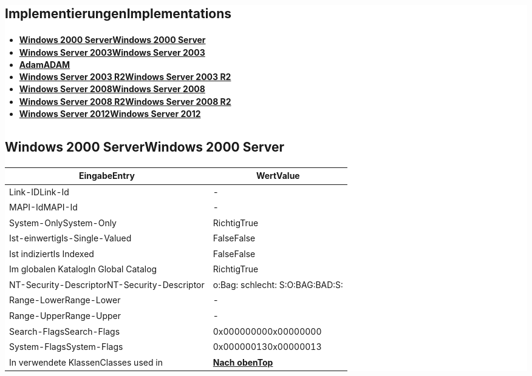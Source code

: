 

## <a name="implementations"></a><span data-ttu-id="64dc3-122">Implementierungen</span><span class="sxs-lookup"><span data-stu-id="64dc3-122">Implementations</span></span>

-   [<span data-ttu-id="64dc3-123">**Windows 2000 Server**</span><span class="sxs-lookup"><span data-stu-id="64dc3-123">**Windows 2000 Server**</span></span>](#windows-2000-server)
-   [<span data-ttu-id="64dc3-124">**Windows Server 2003**</span><span class="sxs-lookup"><span data-stu-id="64dc3-124">**Windows Server 2003**</span></span>](#windows-server-2003)
-   [<span data-ttu-id="64dc3-125">**Adam**</span><span class="sxs-lookup"><span data-stu-id="64dc3-125">**ADAM**</span></span>](#adam)
-   [<span data-ttu-id="64dc3-126">**Windows Server 2003 R2**</span><span class="sxs-lookup"><span data-stu-id="64dc3-126">**Windows Server 2003 R2**</span></span>](#windows-server-2003-r2)
-   [<span data-ttu-id="64dc3-127">**Windows Server 2008**</span><span class="sxs-lookup"><span data-stu-id="64dc3-127">**Windows Server 2008**</span></span>](#windows-server-2008)
-   [<span data-ttu-id="64dc3-128">**Windows Server 2008 R2**</span><span class="sxs-lookup"><span data-stu-id="64dc3-128">**Windows Server 2008 R2**</span></span>](#windows-server-2008-r2)
-   [<span data-ttu-id="64dc3-129">**Windows Server 2012**</span><span class="sxs-lookup"><span data-stu-id="64dc3-129">**Windows Server 2012**</span></span>](#windows-server-2012)

## <a name="windows-2000-server"></a><span data-ttu-id="64dc3-130">Windows 2000 Server</span><span class="sxs-lookup"><span data-stu-id="64dc3-130">Windows 2000 Server</span></span>



| <span data-ttu-id="64dc3-131">Eingabe</span><span class="sxs-lookup"><span data-stu-id="64dc3-131">Entry</span></span> | <span data-ttu-id="64dc3-132">Wert</span><span class="sxs-lookup"><span data-stu-id="64dc3-132">Value</span></span> |
|------------------------|---------------------------------|
| <span data-ttu-id="64dc3-133">Link-ID</span><span class="sxs-lookup"><span data-stu-id="64dc3-133">Link-Id</span></span>                | \-                              |
| <span data-ttu-id="64dc3-134">MAPI-Id</span><span class="sxs-lookup"><span data-stu-id="64dc3-134">MAPI-Id</span></span>                | \-                              |
| <span data-ttu-id="64dc3-135">System-Only</span><span class="sxs-lookup"><span data-stu-id="64dc3-135">System-Only</span></span>            | <span data-ttu-id="64dc3-136">Richtig</span><span class="sxs-lookup"><span data-stu-id="64dc3-136">True</span></span>                            |
| <span data-ttu-id="64dc3-137">Ist-einwertig</span><span class="sxs-lookup"><span data-stu-id="64dc3-137">Is-Single-Valued</span></span>       | <span data-ttu-id="64dc3-138">False</span><span class="sxs-lookup"><span data-stu-id="64dc3-138">False</span></span>                           |
| <span data-ttu-id="64dc3-139">Ist indiziert</span><span class="sxs-lookup"><span data-stu-id="64dc3-139">Is Indexed</span></span>             | <span data-ttu-id="64dc3-140">False</span><span class="sxs-lookup"><span data-stu-id="64dc3-140">False</span></span>                           |
| <span data-ttu-id="64dc3-141">Im globalen Katalog</span><span class="sxs-lookup"><span data-stu-id="64dc3-141">In Global Catalog</span></span>      | <span data-ttu-id="64dc3-142">Richtig</span><span class="sxs-lookup"><span data-stu-id="64dc3-142">True</span></span>                            |
| <span data-ttu-id="64dc3-143">NT-Security-Descriptor</span><span class="sxs-lookup"><span data-stu-id="64dc3-143">NT-Security-Descriptor</span></span> | <span data-ttu-id="64dc3-144">o:Bag: schlecht: S:</span><span class="sxs-lookup"><span data-stu-id="64dc3-144">O:BAG:BAD:S:</span></span>                    |
| <span data-ttu-id="64dc3-145">Range-Lower</span><span class="sxs-lookup"><span data-stu-id="64dc3-145">Range-Lower</span></span>            | \-                              |
| <span data-ttu-id="64dc3-146">Range-Upper</span><span class="sxs-lookup"><span data-stu-id="64dc3-146">Range-Upper</span></span>            | \-                              |
| <span data-ttu-id="64dc3-147">Search-Flags</span><span class="sxs-lookup"><span data-stu-id="64dc3-147">Search-Flags</span></span>           | <span data-ttu-id="64dc3-148">0x00000000</span><span class="sxs-lookup"><span data-stu-id="64dc3-148">0x00000000</span></span>                      |
| <span data-ttu-id="64dc3-149">System-Flags</span><span class="sxs-lookup"><span data-stu-id="64dc3-149">System-Flags</span></span>           | <span data-ttu-id="64dc3-150">0x00000013</span><span class="sxs-lookup"><span data-stu-id="64dc3-150">0x00000013</span></span>                      |
| <span data-ttu-id="64dc3-151">In verwendete Klassen</span><span class="sxs-lookup"><span data-stu-id="64dc3-151">Classes used in</span></span>        | [<span data-ttu-id="64dc3-152">**Nach oben**</span><span class="sxs-lookup"><span data-stu-id="64dc3-152">**Top**</span></span>](c-top.md)<br/> |


